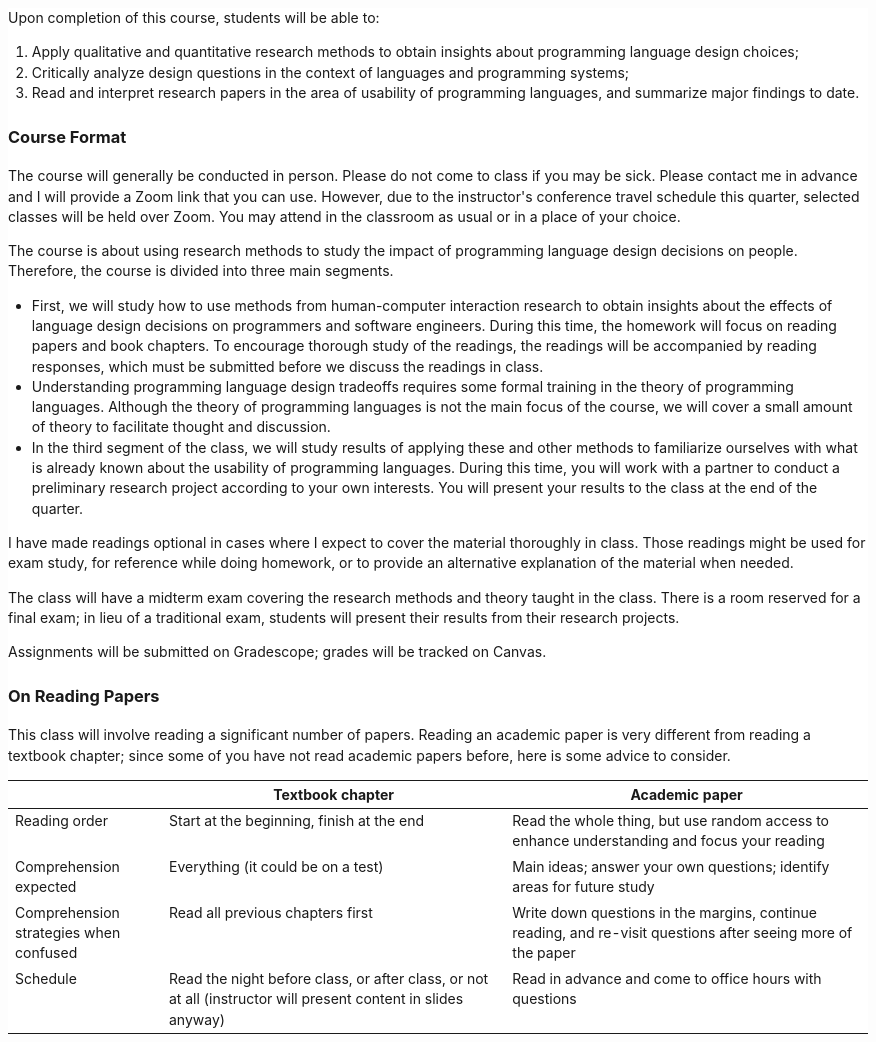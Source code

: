 Upon completion of this course, students will be able to:

1. Apply qualitative and quantitative research methods to obtain insights about programming language design choices;
2. Critically analyze design questions in the context of languages and programming systems;
3. Read and interpret research papers in the area of usability of programming languages, and summarize major findings to date.

### Course Format

The course will generally be conducted in person. Please do not come to class if you may be sick. Please contact me in advance and I will provide a Zoom link that you can use. However, due to the instructor's conference travel schedule this quarter, selected classes will be held over Zoom. You may attend in the classroom as usual or in a place of your choice.

The course is about using research methods to study the impact of programming language design decisions on people. Therefore, the course is divided into three main segments.

- First, we will study how to use methods from human-computer interaction research to obtain insights about the effects of language design decisions on programmers and software engineers. During this time, the homework will focus on reading papers and book chapters. To encourage thorough study of the readings, the readings will be accompanied by reading responses, which must be submitted before we discuss the readings in class.
- Understanding programming language design tradeoffs requires some formal training in the theory of programming languages. Although the theory of programming languages is not the main focus of the course, we will cover a small amount of theory to facilitate thought and discussion.
- In the third segment of the class, we will study results of applying these and other methods to familiarize ourselves with what is already known about the usability of programming languages. During this time, you will work with a partner to conduct a preliminary research project according to your own interests. You will present your results to the class at the end of the quarter.

I have made readings optional in cases where I expect to cover the material thoroughly in class. Those readings might be used for exam study, for reference while doing homework, or to provide an alternative explanation of the material when needed.

The class will have a midterm exam covering the research methods and theory taught in the class. There is a room reserved for a final exam; in lieu of a traditional exam, students will present their results from their research projects.

Assignments will be submitted on Gradescope; grades will be tracked on Canvas.

### On Reading Papers

This class will involve reading a significant number of papers. Reading an academic paper is very different from reading a textbook chapter; since some of you have not read academic papers before, here is some advice to consider.

|                                        | Textbook chapter                                                                                              | Academic paper                                                                                               |
| -------------------------------------- | ------------------------------------------------------------------------------------------------------------- | ------------------------------------------------------------------------------------------------------------ |
| Reading order                          | Start at the beginning, finish at the end                                                                     | Read the whole thing, but use random access to enhance understanding and focus your reading                  |
| Comprehension expected                 | Everything (it could be on a test)                                                                            | Main ideas; answer your own questions; identify areas for future study                                       |
| Comprehension strategies when confused | Read all previous chapters first                                                                              | Write down questions in the margins, continue reading, and re-visit questions after seeing more of the paper |
| Schedule                               | Read the night before class, or after class, or not at all (instructor will present content in slides anyway) | Read in advance and come to office hours with questions                                                      |
